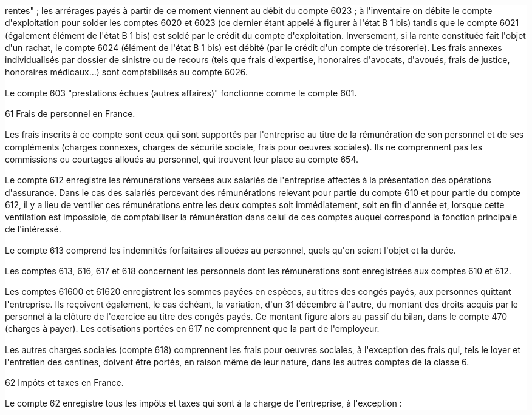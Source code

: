 rentes" ; les arrérages payés à partir de ce moment viennent au débit du compte 6023 ; à l'inventaire on débite le compte
d'exploitation pour solder les comptes 6020 et 6023 (ce dernier étant appelé à figurer à l'état B 1 bis) tandis que le compte
6021 (également élément de l'état B 1 bis) est soldé par le crédit du compte d'exploitation. Inversement, si la rente
constituée fait l'objet d'un rachat, le compte 6024 (élément de l'état B 1 bis) est débité (par le crédit d'un compte de
trésorerie). Les frais annexes individualisés par dossier de sinistre ou de recours (tels que frais d'expertise, honoraires
d'avocats, d'avoués, frais de justice, honoraires médicaux...) sont comptabilisés au compte 6026.

Le compte 603 "prestations échues (autres affaires)" fonctionne comme le compte 601.

61 Frais de personnel en France.

Les frais inscrits à ce compte sont ceux qui sont supportés par l'entreprise au titre de la rémunération de son personnel et
de ses compléments (charges connexes, charges de sécurité sociale, frais pour oeuvres sociales). Ils ne comprennent pas les
commissions ou courtages alloués au personnel, qui trouvent leur place au compte 654.

Le compte 612 enregistre les rémunérations versées aux salariés de l'entreprise affectés à la présentation des opérations
d'assurance. Dans le cas des salariés percevant des rémunérations relevant pour partie du compte 610 et pour partie du compte
612, il y a lieu de ventiler ces rémunérations entre les deux comptes soit immédiatement, soit en fin d'année et, lorsque
cette ventilation est impossible, de comptabiliser la rémunération dans celui de ces comptes auquel correspond la fonction
principale de l'intéressé.

Le compte 613 comprend les indemnités forfaitaires allouées au personnel, quels qu'en soient l'objet et la durée.

Les comptes 613, 616, 617 et 618 concernent les personnels dont les rémunérations sont enregistrées aux comptes 610 et 612.

Les comptes 61600 et 61620 enregistrent les sommes payées en espèces, au titres des congés payés, aux personnes quittant
l'entreprise. Ils reçoivent également, le cas échéant, la variation, d'un 31 décembre à l'autre, du montant des droits acquis
par le personnel à la clôture de l'exercice au titre des congés payés. Ce montant figure alors au passif du bilan, dans le
compte 470 (charges à payer). Les cotisations portées en 617 ne comprennent que la part de l'employeur.

Les autres charges sociales (compte 618) comprennent les frais pour oeuvres sociales, à l'exception des frais qui, tels le
loyer et l'entretien des cantines, doivent être portés, en raison même de leur nature, dans les autres comptes de la classe
6.

62 Impôts et taxes en France.

Le compte 62 enregistre tous les impôts et taxes qui sont à la charge de l'entreprise, à l'exception :
